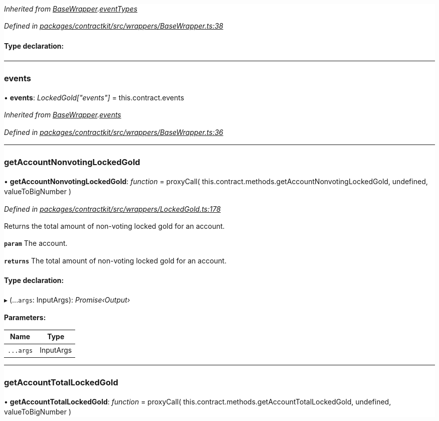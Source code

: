 *Inherited from [BaseWrapper](_wrappers_basewrapper_.basewrapper.md).[eventTypes](_wrappers_basewrapper_.basewrapper.md#eventtypes)*

*Defined in [packages/contractkit/src/wrappers/BaseWrapper.ts:38](https://github.com/celo-org/celo-monorepo/blob/master/packages/contractkit/src/wrappers/BaseWrapper.ts#L38)*

#### Type declaration:

___

###  events

• **events**: *LockedGold["events"]* = this.contract.events

*Inherited from [BaseWrapper](_wrappers_basewrapper_.basewrapper.md).[events](_wrappers_basewrapper_.basewrapper.md#events)*

*Defined in [packages/contractkit/src/wrappers/BaseWrapper.ts:36](https://github.com/celo-org/celo-monorepo/blob/master/packages/contractkit/src/wrappers/BaseWrapper.ts#L36)*

___

###  getAccountNonvotingLockedGold

• **getAccountNonvotingLockedGold**: *function* = proxyCall(
    this.contract.methods.getAccountNonvotingLockedGold,
    undefined,
    valueToBigNumber
  )

*Defined in [packages/contractkit/src/wrappers/LockedGold.ts:178](https://github.com/celo-org/celo-monorepo/blob/master/packages/contractkit/src/wrappers/LockedGold.ts#L178)*

Returns the total amount of non-voting locked gold for an account.

**`param`** The account.

**`returns`** The total amount of non-voting locked gold for an account.

#### Type declaration:

▸ (...`args`: InputArgs): *Promise‹Output›*

**Parameters:**

Name | Type |
------ | ------ |
`...args` | InputArgs |

___

###  getAccountTotalLockedGold

• **getAccountTotalLockedGold**: *function* = proxyCall(
    this.contract.methods.getAccountTotalLockedGold,
    undefined,
    valueToBigNumber
  )
